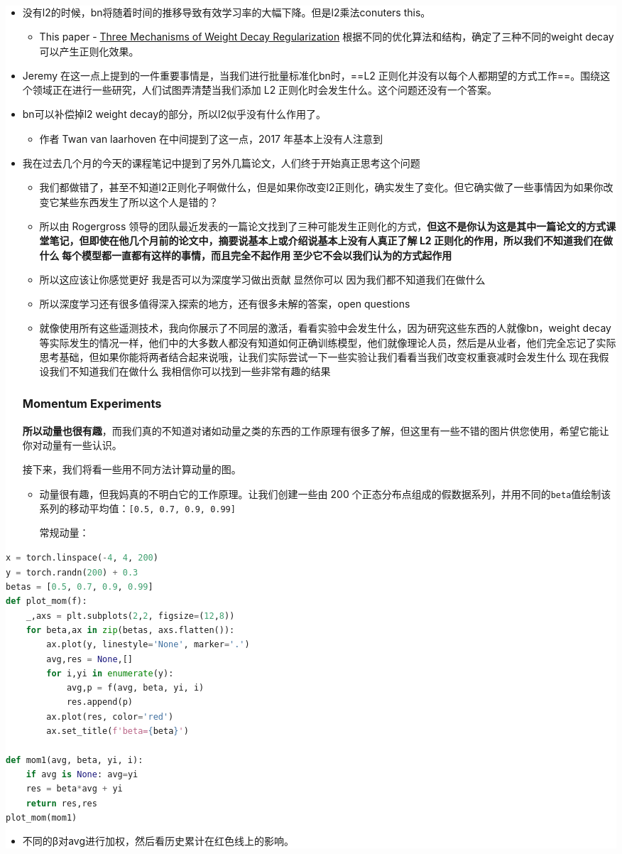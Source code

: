 - 没有l2的时候，bn将随着时间的推移导致有效学习率的大幅下降。但是l2乘法conuters this。
  - This paper - [Three Mechanisms of Weight Decay Regularization](https://arxiv.org/abs/1810.12281) 根据不同的优化算法和结构，确定了三种不同的weight decay可以产生正则化效果。

- Jeremy 在这一点上提到的一件重要事情是，当我们进行批量标准化bn时，==L2 正则化并没有以每个人都期望的方式工作==。围绕这个领域正在进行一些研究，人们试图弄清楚当我们添加 L2 正则化时会发生什么。这个问题还没有一个答案。

- bn可以补偿掉l2 weight decay的部分，所以l2似乎没有什么作用了。

  - 作者 Twan van laarhoven 在中间提到了这一点，2017 年基本上没有人注意到
  
- 我在过去几个月的今天的课程笔记中提到了另外几篇论文，人们终于开始真正思考这个问题

  - 我们都做错了，甚至不知道l2正则化子啊做什么，但是如果你改变l2正则化，确实发生了变化。但它确实做了一些事情因为如果你改变它某些东西发生了所以这个人是错的？
  - 所以由 Rogergross 领导的团队最近发表的一篇论文找到了三种可能发生正则化的方式，**但这不是你认为这是其中一篇论文的方式课堂笔记，但即使在他几个月前的论文中，摘要说基本上或介绍说基本上没有人真正了解 L2 正则化的作用，所以我们不知道我们在做什么 每个模型都一直都有这样的事情，而且完全不起作用 至少它不会以我们认为的方式起作用**
  - 所以这应该让你感觉更好 我是否可以为深度学习做出贡献 显然你可以 因为我们都不知道我们在做什么
  - 所以深度学习还有很多值得深入探索的地方，还有很多未解的答案，open questions

  - 就像使用所有这些遥测技术，我向你展示了不同层的激活，看看实验中会发生什么，因为研究这些东西的人就像bn，weight decay等实际发生的情况一样，他们中的大多数人都没有知道如何正确训练模型，他们就像理论人员，然后是从业者，他们完全忘记了实际思考基础，但如果你能将两者结合起来说哦，让我们实际尝试一下一些实验让我们看看当我们改变权重衰减时会发生什么 现在我假设我们不知道我们在做什么 我相信你可以找到一些非常有趣的结果 

  ### Momentum Experiments

  **所以动量也很有趣**，而我们真的不知道对诸如动量之类的东西的工作原理有很多了解，但这里有一些不错的图片供您使用，希望它能让你对动量有一些认识。

  接下来，我们将看一些用不同方法计算动量的图。

  - 动量很有趣，但我妈真的不明白它的工作原理。让我们创建一些由 200 个正态分布点组成的假数据系列，并用不同的`beta`值绘制该系列的移动平均值：`[0.5, 0.7, 0.9, 0.99]`

    常规动量：

```python
x = torch.linspace(-4, 4, 200)
y = torch.randn(200) + 0.3
betas = [0.5, 0.7, 0.9, 0.99]
def plot_mom(f):
    _,axs = plt.subplots(2,2, figsize=(12,8))
    for beta,ax in zip(betas, axs.flatten()):
        ax.plot(y, linestyle='None', marker='.')
        avg,res = None,[]
        for i,yi in enumerate(y):
            avg,p = f(avg, beta, yi, i)
            res.append(p)
        ax.plot(res, color='red')
        ax.set_title(f'beta={beta}')
        
def mom1(avg, beta, yi, i): 
    if avg is None: avg=yi
    res = beta*avg + yi
    return res,res
plot_mom(mom1)
```

- 不同的β对avg进行加权，然后看历史累计在红色线上的影响。
